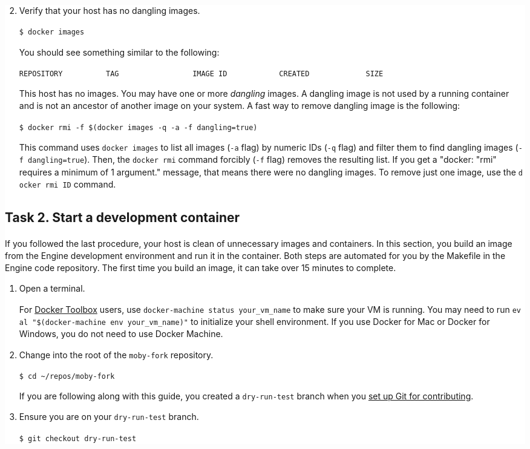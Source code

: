 2. Verify that your host has no dangling images.

   ```none
   $ docker images
   ```

   You should see something similar to the following:

   ```none
   REPOSITORY          TAG                 IMAGE ID            CREATED             SIZE
   ```

   This host has no images. You may have one or more _dangling_ images. A
   dangling image is not used by a running container and is not an ancestor of
   another image on your system. A fast way to remove dangling image is
   the following:

   ```none
   $ docker rmi -f $(docker images -q -a -f dangling=true)
   ```

   This command uses `docker images` to list all images (`-a` flag) by numeric
   IDs (`-q` flag) and filter them to find dangling images (`-f dangling=true`).
   Then, the `docker rmi` command forcibly (`-f` flag) removes
   the resulting list. If you get a "docker: "rmi" requires a minimum of 1 argument."
   message, that means there were no dangling images. To remove just one image, use the
   `docker rmi ID` command.

## Task 2. Start a development container

If you followed the last procedure, your host is clean of unnecessary images and
containers. In this section, you build an image from the Engine development
environment and run it in the container. Both steps are automated for you by the
Makefile in the Engine code repository. The first time you build an image, it
can take over 15 minutes to complete.

1. Open a terminal.

   For [Docker Toolbox](../../toolbox/overview.md) users, use `docker-machine status your_vm_name` to make sure your VM is running. You
   may need to run `eval "$(docker-machine env your_vm_name)"` to initialize your
   shell environment. If you use Docker for Mac or Docker for Windows, you do not need
   to use Docker Machine.

2. Change into the root of the `moby-fork` repository.

   ```none
   $ cd ~/repos/moby-fork
   ```

   If you are following along with this guide, you created a `dry-run-test`
   branch when you [set up Git for contributing](./set-up-git.md).

3. Ensure you are on your `dry-run-test` branch.

   ```none
   $ git checkout dry-run-test
   ```
